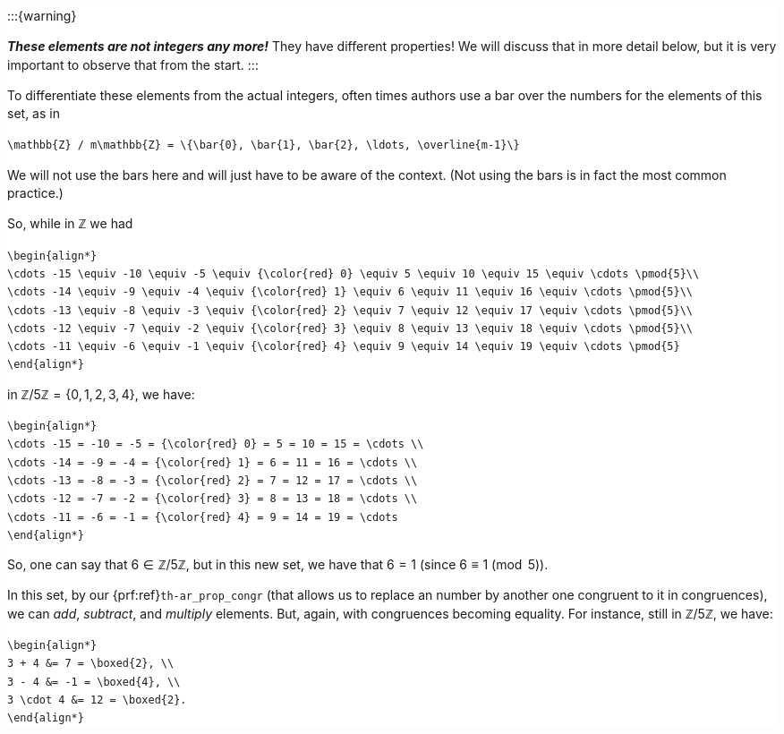 :::{warning}

***These elements are not integers any more!***  They have different properties!  We will discuss that in more detail below, but it is very important to observe that from the start.
:::

To differentiate these elements from the actual integers, often times authors use a bar over the numbers for the elements of this set, as in
```{math}
\mathbb{Z} / m\mathbb{Z} = \{\bar{0}, \bar{1}, \bar{2}, \ldots, \overline{m-1}\}
```
We will not use the bars here and will just have to be aware of the context.  (Not using the bars is in fact the most common practice.)

So, while in $\mathbb{Z}$ we had

```{math}
\begin{align*}
\cdots -15 \equiv -10 \equiv -5 \equiv {\color{red} 0} \equiv 5 \equiv 10 \equiv 15 \equiv \cdots \pmod{5}\\
\cdots -14 \equiv -9 \equiv -4 \equiv {\color{red} 1} \equiv 6 \equiv 11 \equiv 16 \equiv \cdots \pmod{5}\\
\cdots -13 \equiv -8 \equiv -3 \equiv {\color{red} 2} \equiv 7 \equiv 12 \equiv 17 \equiv \cdots \pmod{5}\\
\cdots -12 \equiv -7 \equiv -2 \equiv {\color{red} 3} \equiv 8 \equiv 13 \equiv 18 \equiv \cdots \pmod{5}\\
\cdots -11 \equiv -6 \equiv -1 \equiv {\color{red} 4} \equiv 9 \equiv 14 \equiv 19 \equiv \cdots \pmod{5}
\end{align*}
```

in $\mathbb{Z}/5\mathbb{Z} = \{0, 1, 2, 3, 4\}$, we have:

```{math}
\begin{align*}
\cdots -15 = -10 = -5 = {\color{red} 0} = 5 = 10 = 15 = \cdots \\
\cdots -14 = -9 = -4 = {\color{red} 1} = 6 = 11 = 16 = \cdots \\
\cdots -13 = -8 = -3 = {\color{red} 2} = 7 = 12 = 17 = \cdots \\
\cdots -12 = -7 = -2 = {\color{red} 3} = 8 = 13 = 18 = \cdots \\
\cdots -11 = -6 = -1 = {\color{red} 4} = 9 = 14 = 19 = \cdots
\end{align*}
```

So, one can say that $6 \in \mathbb{Z}/5\mathbb{Z}$, but in this new set, we have that $6 = 1$ (since $6 \equiv 1 \pmod{5}$).


In this set, by our {prf:ref}`th-ar_prop_congr` (that allows us to replace an number by another one congruent to it in congruences), we can *add*, *subtract*, and *multiply* elements.  But, again, with congruences becoming equality.  For instance, still in $\mathbb{Z}/5\mathbb{Z}$, we have:

```{math}
\begin{align*}
3 + 4 &= 7 = \boxed{2}, \\
3 - 4 &= -1 = \boxed{4}, \\
3 \cdot 4 &= 12 = \boxed{2}.
\end{align*}
```
